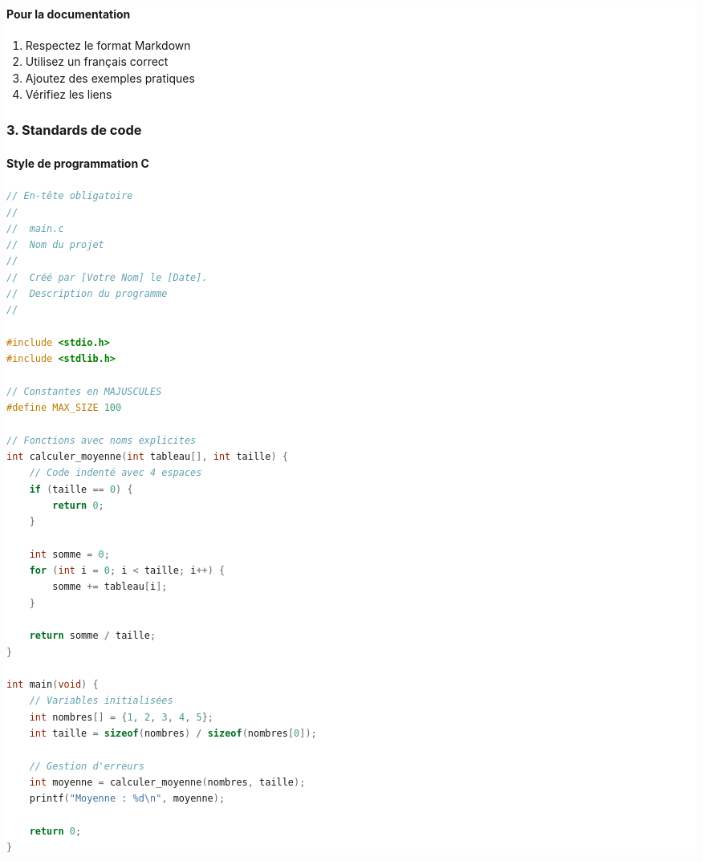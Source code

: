 #### Pour la documentation
1. Respectez le format Markdown
2. Utilisez un français correct
3. Ajoutez des exemples pratiques
4. Vérifiez les liens

### 3. Standards de code

#### Style de programmation C
```c
// En-tête obligatoire
//
//  main.c
//  Nom du projet
//
//  Créé par [Votre Nom] le [Date].
//  Description du programme
//

#include <stdio.h>
#include <stdlib.h>

// Constantes en MAJUSCULES
#define MAX_SIZE 100

// Fonctions avec noms explicites
int calculer_moyenne(int tableau[], int taille) {
    // Code indenté avec 4 espaces
    if (taille == 0) {
        return 0;
    }
    
    int somme = 0;
    for (int i = 0; i < taille; i++) {
        somme += tableau[i];
    }
    
    return somme / taille;
}

int main(void) {
    // Variables initialisées
    int nombres[] = {1, 2, 3, 4, 5};
    int taille = sizeof(nombres) / sizeof(nombres[0]);
    
    // Gestion d'erreurs
    int moyenne = calculer_moyenne(nombres, taille);
    printf("Moyenne : %d\n", moyenne);
    
    return 0;
}
```
